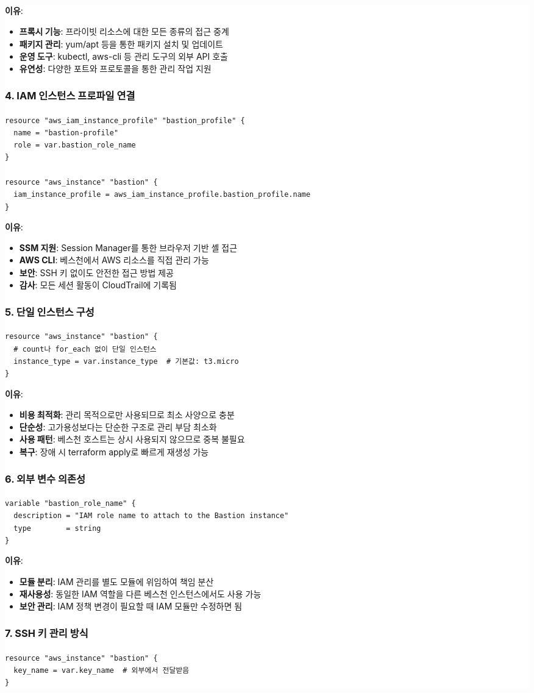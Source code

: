 **이유**:
- **프록시 기능**: 프라이빗 리소스에 대한 모든 종류의 접근 중계
- **패키지 관리**: yum/apt 등을 통한 패키지 설치 및 업데이트
- **운영 도구**: kubectl, aws-cli 등 관리 도구의 외부 API 호출
- **유연성**: 다양한 포트와 프로토콜을 통한 관리 작업 지원

### 4. IAM 인스턴스 프로파일 연결
```hcl
resource "aws_iam_instance_profile" "bastion_profile" {
  name = "bastion-profile"
  role = var.bastion_role_name
}

resource "aws_instance" "bastion" {
  iam_instance_profile = aws_iam_instance_profile.bastion_profile.name
}
```

**이유**:
- **SSM 지원**: Session Manager를 통한 브라우저 기반 셸 접근
- **AWS CLI**: 베스천에서 AWS 리소스를 직접 관리 가능
- **보안**: SSH 키 없이도 안전한 접근 방법 제공
- **감사**: 모든 세션 활동이 CloudTrail에 기록됨

### 5. 단일 인스턴스 구성
```hcl
resource "aws_instance" "bastion" {
  # count나 for_each 없이 단일 인스턴스
  instance_type = var.instance_type  # 기본값: t3.micro
}
```

**이유**:
- **비용 최적화**: 관리 목적으로만 사용되므로 최소 사양으로 충분
- **단순성**: 고가용성보다는 단순한 구조로 관리 부담 최소화
- **사용 패턴**: 베스천 호스트는 상시 사용되지 않으므로 중복 불필요
- **복구**: 장애 시 terraform apply로 빠르게 재생성 가능

### 6. 외부 변수 의존성
```hcl
variable "bastion_role_name" {
  description = "IAM role name to attach to the Bastion instance"
  type        = string
}
```

**이유**:
- **모듈 분리**: IAM 관리를 별도 모듈에 위임하여 책임 분산
- **재사용성**: 동일한 IAM 역할을 다른 베스천 인스턴스에서도 사용 가능
- **보안 관리**: IAM 정책 변경이 필요할 때 IAM 모듈만 수정하면 됨

### 7. SSH 키 관리 방식
```hcl
resource "aws_instance" "bastion" {
  key_name = var.key_name  # 외부에서 전달받음
}
```
